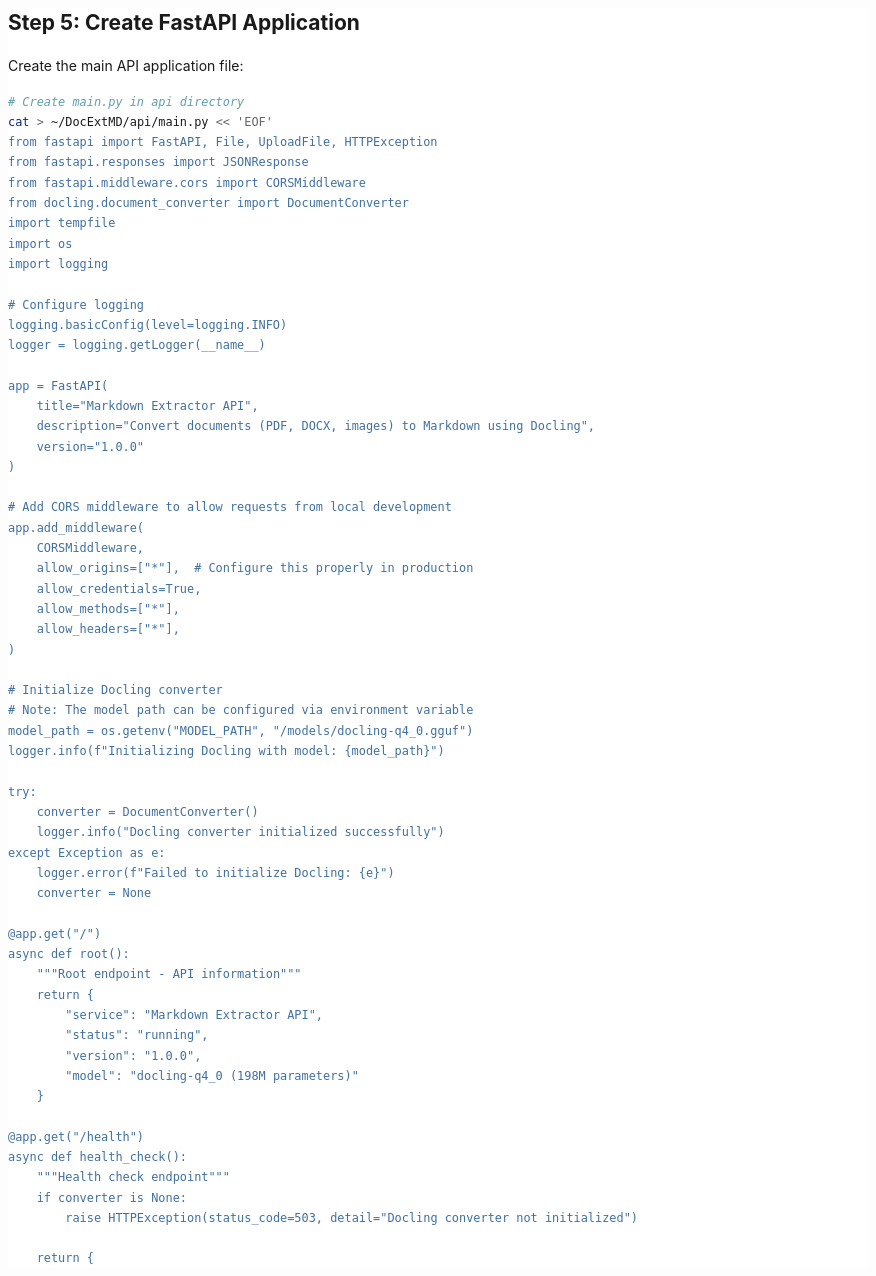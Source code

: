 
## Step 5: Create FastAPI Application

Create the main API application file:

```bash
# Create main.py in api directory
cat > ~/DocExtMD/api/main.py << 'EOF'
from fastapi import FastAPI, File, UploadFile, HTTPException
from fastapi.responses import JSONResponse
from fastapi.middleware.cors import CORSMiddleware
from docling.document_converter import DocumentConverter
import tempfile
import os
import logging

# Configure logging
logging.basicConfig(level=logging.INFO)
logger = logging.getLogger(__name__)

app = FastAPI(
    title="Markdown Extractor API",
    description="Convert documents (PDF, DOCX, images) to Markdown using Docling",
    version="1.0.0"
)

# Add CORS middleware to allow requests from local development
app.add_middleware(
    CORSMiddleware,
    allow_origins=["*"],  # Configure this properly in production
    allow_credentials=True,
    allow_methods=["*"],
    allow_headers=["*"],
)

# Initialize Docling converter
# Note: The model path can be configured via environment variable
model_path = os.getenv("MODEL_PATH", "/models/docling-q4_0.gguf")
logger.info(f"Initializing Docling with model: {model_path}")

try:
    converter = DocumentConverter()
    logger.info("Docling converter initialized successfully")
except Exception as e:
    logger.error(f"Failed to initialize Docling: {e}")
    converter = None

@app.get("/")
async def root():
    """Root endpoint - API information"""
    return {
        "service": "Markdown Extractor API",
        "status": "running",
        "version": "1.0.0",
        "model": "docling-q4_0 (198M parameters)"
    }

@app.get("/health")
async def health_check():
    """Health check endpoint"""
    if converter is None:
        raise HTTPException(status_code=503, detail="Docling converter not initialized")
    
    return {
```